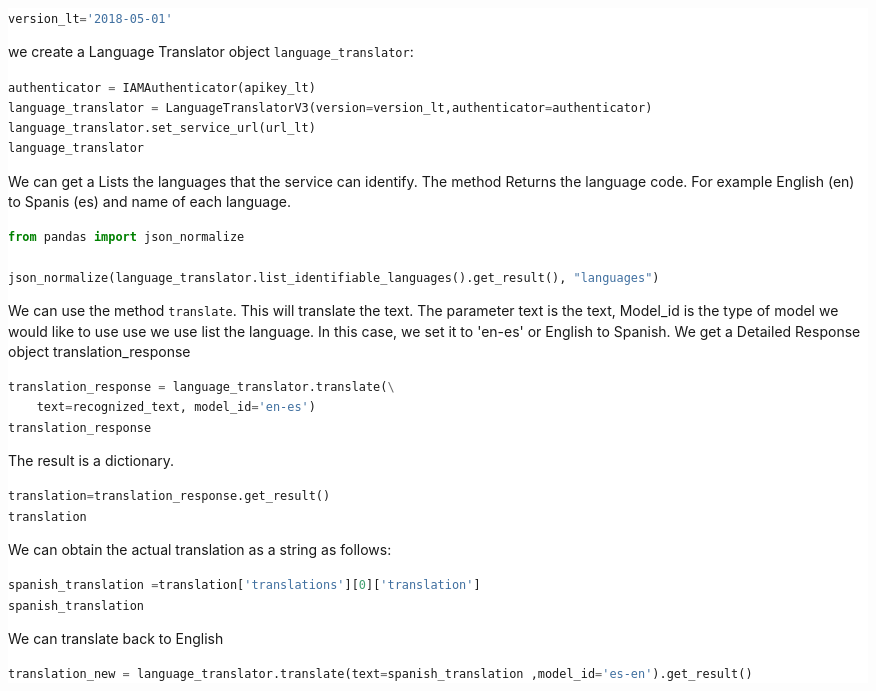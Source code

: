 

```python
version_lt='2018-05-01'
```

<p>we create a  Language Translator object <code>language_translator</code>:</p>



```python
authenticator = IAMAuthenticator(apikey_lt)
language_translator = LanguageTranslatorV3(version=version_lt,authenticator=authenticator)
language_translator.set_service_url(url_lt)
language_translator
```

<p>We can get a Lists the languages that the service can identify.
The method Returns the language code.  For example English (en) to  Spanis (es) and name of each language.</p>



```python
from pandas import json_normalize

json_normalize(language_translator.list_identifiable_languages().get_result(), "languages")
```

<p>We can use the method <code>translate</code>. This will translate the text. The parameter text is the text, Model_id is the type of model we would like to use use we use list the language. In this case, we set it to 'en-es' or English to Spanish. We get a Detailed Response object translation_response</p>



```python
translation_response = language_translator.translate(\
    text=recognized_text, model_id='en-es')
translation_response
```

<p>The result is a dictionary.</p>



```python
translation=translation_response.get_result()
translation
```

<p>We can obtain the actual translation as a string as follows:</p>



```python
spanish_translation =translation['translations'][0]['translation']
spanish_translation 
```

<p>We can translate back to English</p>



```python
translation_new = language_translator.translate(text=spanish_translation ,model_id='es-en').get_result()
```
